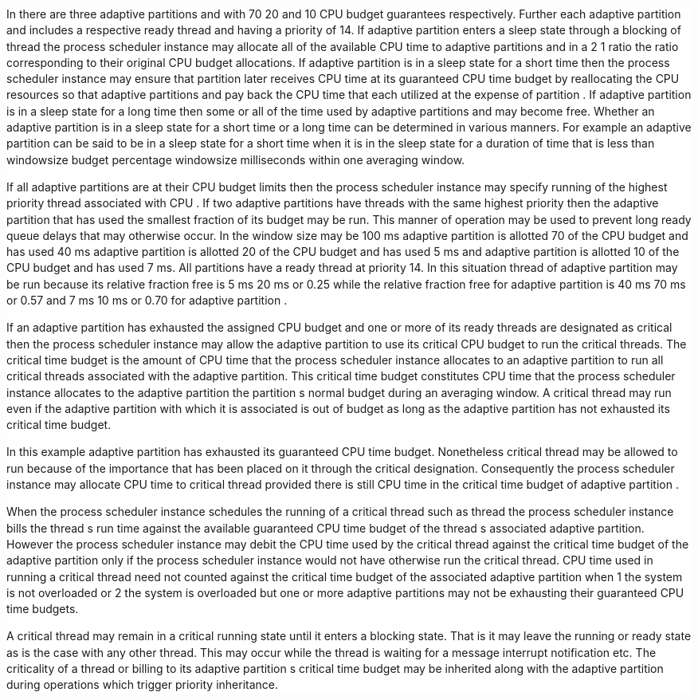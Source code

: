 In there are three adaptive partitions and with 70 20 and 10 CPU budget guarantees respectively. Further each adaptive partition and includes a respective ready thread and having a priority of 14. If adaptive partition enters a sleep state through a blocking of thread the process scheduler instance may allocate all of the available CPU time to adaptive partitions and in a 2 1 ratio the ratio corresponding to their original CPU budget allocations. If adaptive partition is in a sleep state for a short time then the process scheduler instance may ensure that partition later receives CPU time at its guaranteed CPU time budget by reallocating the CPU resources so that adaptive partitions and pay back the CPU time that each utilized at the expense of partition . If adaptive partition is in a sleep state for a long time then some or all of the time used by adaptive partitions and may become free. Whether an adaptive partition is in a sleep state for a short time or a long time can be determined in various manners. For example an adaptive partition can be said to be in a sleep state for a short time when it is in the sleep state for a duration of time that is less than windowsize budget percentage windowsize milliseconds within one averaging window.

If all adaptive partitions are at their CPU budget limits then the process scheduler instance may specify running of the highest priority thread associated with CPU . If two adaptive partitions have threads with the same highest priority then the adaptive partition that has used the smallest fraction of its budget may be run. This manner of operation may be used to prevent long ready queue delays that may otherwise occur. In the window size may be 100 ms adaptive partition is allotted 70 of the CPU budget and has used 40 ms adaptive partition is allotted 20 of the CPU budget and has used 5 ms and adaptive partition is allotted 10 of the CPU budget and has used 7 ms. All partitions have a ready thread at priority 14. In this situation thread of adaptive partition may be run because its relative fraction free is 5 ms 20 ms or 0.25 while the relative fraction free for adaptive partition is 40 ms 70 ms or 0.57 and 7 ms 10 ms or 0.70 for adaptive partition .

If an adaptive partition has exhausted the assigned CPU budget and one or more of its ready threads are designated as critical then the process scheduler instance may allow the adaptive partition to use its critical CPU budget to run the critical threads. The critical time budget is the amount of CPU time that the process scheduler instance allocates to an adaptive partition to run all critical threads associated with the adaptive partition. This critical time budget constitutes CPU time that the process scheduler instance allocates to the adaptive partition the partition s normal budget during an averaging window. A critical thread may run even if the adaptive partition with which it is associated is out of budget as long as the adaptive partition has not exhausted its critical time budget.

In this example adaptive partition has exhausted its guaranteed CPU time budget. Nonetheless critical thread may be allowed to run because of the importance that has been placed on it through the critical designation. Consequently the process scheduler instance may allocate CPU time to critical thread provided there is still CPU time in the critical time budget of adaptive partition .

When the process scheduler instance schedules the running of a critical thread such as thread the process scheduler instance bills the thread s run time against the available guaranteed CPU time budget of the thread s associated adaptive partition. However the process scheduler instance may debit the CPU time used by the critical thread against the critical time budget of the adaptive partition only if the process scheduler instance would not have otherwise run the critical thread. CPU time used in running a critical thread need not counted against the critical time budget of the associated adaptive partition when 1 the system is not overloaded or 2 the system is overloaded but one or more adaptive partitions may not be exhausting their guaranteed CPU time budgets.

A critical thread may remain in a critical running state until it enters a blocking state. That is it may leave the running or ready state as is the case with any other thread. This may occur while the thread is waiting for a message interrupt notification etc. The criticality of a thread or billing to its adaptive partition s critical time budget may be inherited along with the adaptive partition during operations which trigger priority inheritance.
